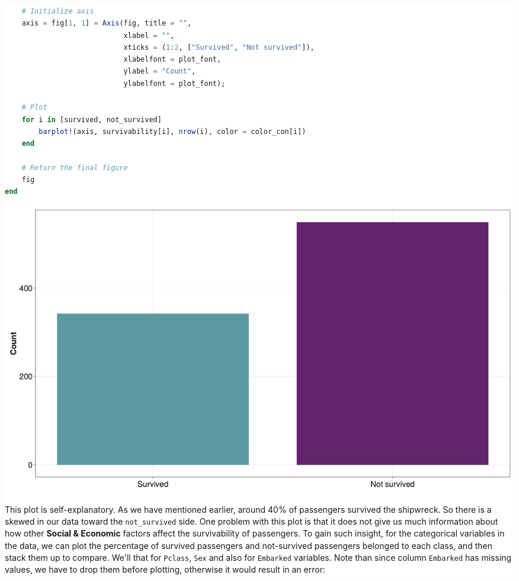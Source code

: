 ```Julia
    # Initialize axis
    axis = fig[1, 1] = Axis(fig, title = "", 
                            xlabel = "",
                            xticks = (1:2, ["Survived", "Not survived"]),
                            xlabelfont = plot_font,
                            ylabel = "Count",
                            ylabelfont = plot_font);

    # Plot
    for i in [survived, not_survived]
        barplot!(axis, survivability[i], nrow(i), color = color_con[i])
    end

    # Return the final figure
    fig
end
```

![barplot](https://github.com/nvhoang3110/Project-Portfolio/blob/main/Supervised-learning/Titanic/Plots/bar_plot.png?raw=true)

This plot is self-explanatory. As we have mentioned earlier, around 40% of passengers survived the shipwreck. So there is a skewed in our data toward the ```not_survived``` side. One problem with this plot is that it does not give us much information about how other **Social & Economic** factors affect the survivability of passengers. To gain such insight, for the categorical variables in the data, we can plot the percentage of survived passengers and not-survived passengers belonged to each class, and then stack them up to compare. We'll that for ```Pclass```, ```Sex``` and also for ```Embarked``` variables. Note than since column ```Embarked``` has missing values, we have to drop them before plotting, otherwise it would result in an error:
